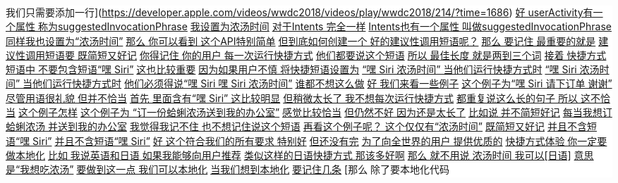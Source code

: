 我们只需要添加一行](https://developer.apple.com/videos/wwdc2018/videos/play/wwdc2018/214/?time=1686) [好 userActivity有一个属性
称为suggestedInvocationPhrase](https://developer.apple.com/videos/wwdc2018/videos/play/wwdc2018/214/?time=1691) [我设置为浓汤时间](https://developer.apple.com/videos/wwdc2018/videos/play/wwdc2018/214/?time=1694) [对于Intents 完全一样](https://developer.apple.com/videos/wwdc2018/videos/play/wwdc2018/214/?time=1697) [Intents也有一个属性
叫做suggestedInvocationPhrase](https://developer.apple.com/videos/wwdc2018/videos/play/wwdc2018/214/?time=1699) [同样我也设置为“浓汤时间”](https://developer.apple.com/videos/wwdc2018/videos/play/wwdc2018/214/?time=1703) [那么 你可以看到
这个API特别简单](https://developer.apple.com/videos/wwdc2018/videos/play/wwdc2018/214/?time=1705) [但到底如何创建一个
好的建议性调用短语呢？](https://developer.apple.com/videos/wwdc2018/videos/play/wwdc2018/214/?time=1708) [那么 要记住 最重要的就是](https://developer.apple.com/videos/wwdc2018/videos/play/wwdc2018/214/?time=1714) [建议性调用短语要
既简短又好记](https://developer.apple.com/videos/wwdc2018/videos/play/wwdc2018/214/?time=1717) [你得记住 你的用户
每一次运行快捷方式](https://developer.apple.com/videos/wwdc2018/videos/play/wwdc2018/214/?time=1721) [他们都要说这个短语](https://developer.apple.com/videos/wwdc2018/videos/play/wwdc2018/214/?time=1724) [所以 最佳长度
就是两到三个词](https://developer.apple.com/videos/wwdc2018/videos/play/wwdc2018/214/?time=1726) [接着 快捷方式短语中
不要包含短语“嘿 Siri”](https://developer.apple.com/videos/wwdc2018/videos/play/wwdc2018/214/?time=1731) [这也比较重要](https://developer.apple.com/videos/wwdc2018/videos/play/wwdc2018/214/?time=1734) [因为如果用户不慎
将快捷短语设置为](https://developer.apple.com/videos/wwdc2018/videos/play/wwdc2018/214/?time=1736) [“嘿 Siri 浓汤时间”
当他们运行快捷方式时](https://developer.apple.com/videos/wwdc2018/videos/play/wwdc2018/214/?time=1739) [“嘿 Siri 浓汤时间”
当他们运行快捷方式时](https://developer.apple.com/videos/wwdc2018/videos/play/wwdc2018/214/?time=1739) [他们必须得说“嘿 Siri
嘿 Siri 浓汤时间”](https://developer.apple.com/videos/wwdc2018/videos/play/wwdc2018/214/?time=1742) [谁都不想这么做](https://developer.apple.com/videos/wwdc2018/videos/play/wwdc2018/214/?time=1745) [好 我们来看一些例子](https://developer.apple.com/videos/wwdc2018/videos/play/wwdc2018/214/?time=1749) [这个例子为“嘿 Siri
请下订单 谢谢”](https://developer.apple.com/videos/wwdc2018/videos/play/wwdc2018/214/?time=1753) [尽管用语很礼貌
但并不恰当](https://developer.apple.com/videos/wwdc2018/videos/play/wwdc2018/214/?time=1759) [首先 里面含有“嘿 Siri”
这比较明显](https://developer.apple.com/videos/wwdc2018/videos/play/wwdc2018/214/?time=1763) [但稍微太长了
我不想每次运行快捷方式](https://developer.apple.com/videos/wwdc2018/videos/play/wwdc2018/214/?time=1766) [都重复说这么长的句子
所以 这不恰当](https://developer.apple.com/videos/wwdc2018/videos/play/wwdc2018/214/?time=1770) [这个例子怎样](https://developer.apple.com/videos/wwdc2018/videos/play/wwdc2018/214/?time=1773) [这个例子为
“订一份蛤蜊浓汤送到我的办公室”](https://developer.apple.com/videos/wwdc2018/videos/play/wwdc2018/214/?time=1775) [感觉比较恰当](https://developer.apple.com/videos/wwdc2018/videos/play/wwdc2018/214/?time=1778) [但仍然不好
因为还是太长了](https://developer.apple.com/videos/wwdc2018/videos/play/wwdc2018/214/?time=1780) [比如说 并不简短好记](https://developer.apple.com/videos/wwdc2018/videos/play/wwdc2018/214/?time=1783) [每当我想订蛤蜊浓汤
并送到我的办公室](https://developer.apple.com/videos/wwdc2018/videos/play/wwdc2018/214/?time=1785) [我觉得我记不住
也不想记住说这个短语](https://developer.apple.com/videos/wwdc2018/videos/play/wwdc2018/214/?time=1788) [再看这个例子呢？
这个仅仅有“浓汤时间”](https://developer.apple.com/videos/wwdc2018/videos/play/wwdc2018/214/?time=1793) [既简短又好记](https://developer.apple.com/videos/wwdc2018/videos/play/wwdc2018/214/?time=1797) [并且不含短语“嘿 Siri”](https://developer.apple.com/videos/wwdc2018/videos/play/wwdc2018/214/?time=1799) [并且不含短语“嘿 Siri”](https://developer.apple.com/videos/wwdc2018/videos/play/wwdc2018/214/?time=1799) [好 这个符合我们的所有要求
特别好](https://developer.apple.com/videos/wwdc2018/videos/play/wwdc2018/214/?time=1802) [但还没有完](https://developer.apple.com/videos/wwdc2018/videos/play/wwdc2018/214/?time=1806) [为了向全世界的用户
提供优质的](https://developer.apple.com/videos/wwdc2018/videos/play/wwdc2018/214/?time=1808) [快捷方式体验
你一定要做本地化](https://developer.apple.com/videos/wwdc2018/videos/play/wwdc2018/214/?time=1813) [比如 我说英语和日语
如果我能够向用户推荐](https://developer.apple.com/videos/wwdc2018/videos/play/wwdc2018/214/?time=1815) [类似这样的日语快捷方式
那该多好啊](https://developer.apple.com/videos/wwdc2018/videos/play/wwdc2018/214/?time=1818) [那么 就不用说 浓汤时间
我可以[日语]](https://developer.apple.com/videos/wwdc2018/videos/play/wwdc2018/214/?time=1823) [意思是“我想吃浓汤”](https://developer.apple.com/videos/wwdc2018/videos/play/wwdc2018/214/?time=1826) [要做到这一点
我们可以本地化](https://developer.apple.com/videos/wwdc2018/videos/play/wwdc2018/214/?time=1830) [当我们想到本地化](https://developer.apple.com/videos/wwdc2018/videos/play/wwdc2018/214/?time=1832) [要记住几条](https://developer.apple.com/videos/wwdc2018/videos/play/wwdc2018/214/?time=1834) [那么 除了要本地化代码